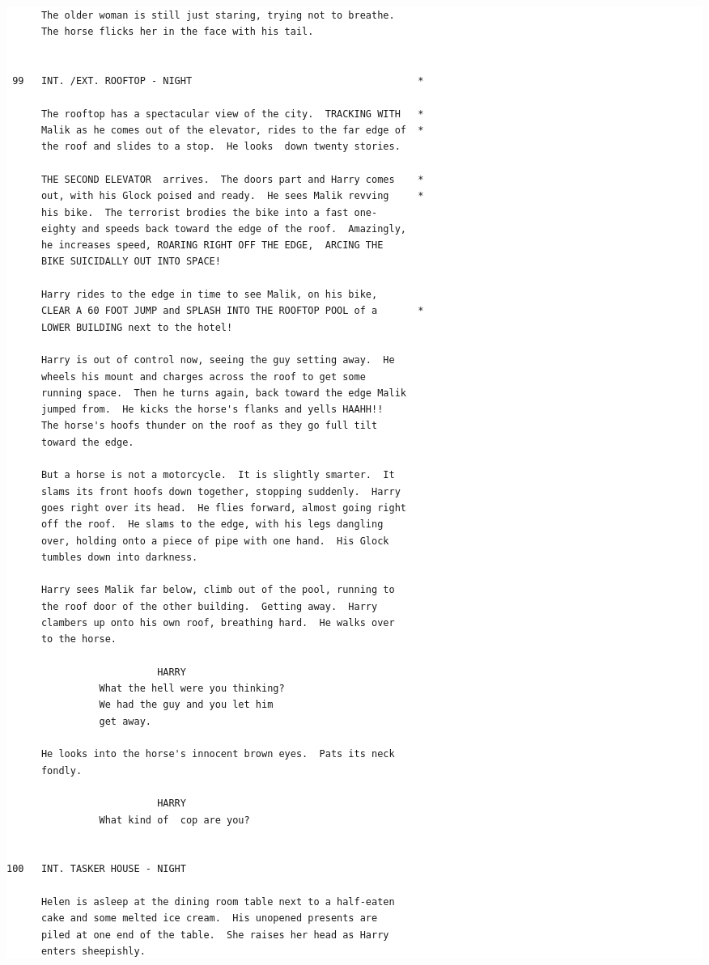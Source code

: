           The older woman is still just staring, trying not to breathe.
          The horse flicks her in the face with his tail.


     99   INT. /EXT. ROOFTOP - NIGHT                                       *

          The rooftop has a spectacular view of the city.  TRACKING WITH   *
          Malik as he comes out of the elevator, rides to the far edge of  *
          the roof and slides to a stop.  He looks  down twenty stories.

          THE SECOND ELEVATOR  arrives.  The doors part and Harry comes    *
          out, with his Glock poised and ready.  He sees Malik revving     *
          his bike.  The terrorist brodies the bike into a fast one-
          eighty and speeds back toward the edge of the roof.  Amazingly,
          he increases speed, ROARING RIGHT OFF THE EDGE,  ARCING THE
          BIKE SUICIDALLY OUT INTO SPACE!

          Harry rides to the edge in time to see Malik, on his bike,
          CLEAR A 60 FOOT JUMP and SPLASH INTO THE ROOFTOP POOL of a       *
          LOWER BUILDING next to the hotel!

          Harry is out of control now, seeing the guy setting away.  He
          wheels his mount and charges across the roof to get some
          running space.  Then he turns again, back toward the edge Malik
          jumped from.  He kicks the horse's flanks and yells HAAHH!!
          The horse's hoofs thunder on the roof as they go full tilt
          toward the edge.

          But a horse is not a motorcycle.  It is slightly smarter.  It
          slams its front hoofs down together, stopping suddenly.  Harry
          goes right over its head.  He flies forward, almost going right
          off the roof.  He slams to the edge, with his legs dangling
          over, holding onto a piece of pipe with one hand.  His Glock
          tumbles down into darkness.

          Harry sees Malik far below, climb out of the pool, running to
          the roof door of the other building.  Getting away.  Harry
          clambers up onto his own roof, breathing hard.  He walks over
          to the horse.

                              HARRY
                    What the hell were you thinking?
                    We had the guy and you let him
                    get away.

          He looks into the horse's innocent brown eyes.  Pats its neck
          fondly.

                              HARRY
                    What kind of  cop are you?


    100   INT. TASKER HOUSE - NIGHT

          Helen is asleep at the dining room table next to a half-eaten
          cake and some melted ice cream.  His unopened presents are
          piled at one end of the table.  She raises her head as Harry
          enters sheepishly.
